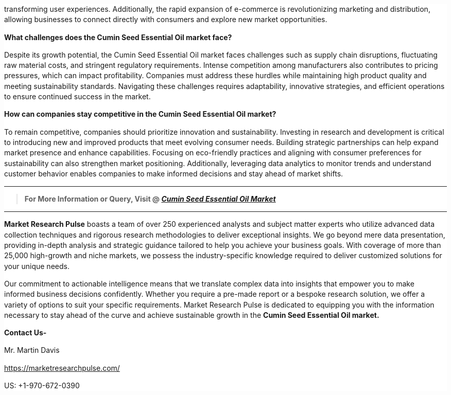 transforming user experiences. Additionally, the rapid expansion of e-commerce is revolutionizing marketing and distribution, allowing businesses to connect directly with consumers and explore new market opportunities.</p><p><strong>What challenges does the Cumin Seed Essential Oil market face?</strong></p><p>Despite its growth potential, the Cumin Seed Essential Oil market faces challenges such as supply chain disruptions, fluctuating raw material costs, and stringent regulatory requirements. Intense competition among manufacturers also contributes to pricing pressures, which can impact profitability. Companies must address these hurdles while maintaining high product quality and meeting sustainability standards. Navigating these challenges requires adaptability, innovative strategies, and efficient operations to ensure continued success in the market.</p><p><strong>How can companies stay competitive in the Cumin Seed Essential Oil market?</strong></p><p>To remain competitive, companies should prioritize innovation and sustainability. Investing in research and development is critical to introducing new and improved products that meet evolving consumer needs. Building strategic partnerships can help expand market presence and enhance capabilities. Focusing on eco-friendly practices and aligning with consumer preferences for sustainability can also strengthen market positioning. Additionally, leveraging data analytics to monitor trends and understand customer behavior enables companies to make informed decisions and stay ahead of market shifts.</p><hr /><blockquote><p><strong>For More Information or Query, Visit @&nbsp;<em><a href="https://marketresearchpulse.com/report/122684/cumin-seed-essential-oil-market?utm_source=Linkedin&utm_medium=025">Cumin Seed Essential Oil Market</a></em></strong></p></blockquote><hr /><p><strong>Market Research Pulse</strong> boasts a team of over 250 experienced analysts and subject matter experts who utilize advanced data collection techniques and rigorous research methodologies to deliver exceptional insights. We go beyond mere data presentation, providing in-depth analysis and strategic guidance tailored to help you achieve your business goals. With coverage of more than 25,000 high-growth and niche markets, we possess the industry-specific knowledge required to deliver customized solutions for your unique needs.</p><p>Our commitment to actionable intelligence means that we translate complex data into insights that empower you to make informed business decisions confidently. Whether you require a pre-made report or a bespoke research solution, we offer a variety of options to suit your specific requirements. Market Research Pulse is dedicated to equipping you with the information necessary to stay ahead of the curve and achieve sustainable growth in the <strong>Cumin Seed Essential Oil market.</strong></p><p><strong>Contact Us-</strong></p><p>Mr. Martin Davis</p><p>https://marketresearchpulse.com/</p><p>US: +1-970-672-0390</p>